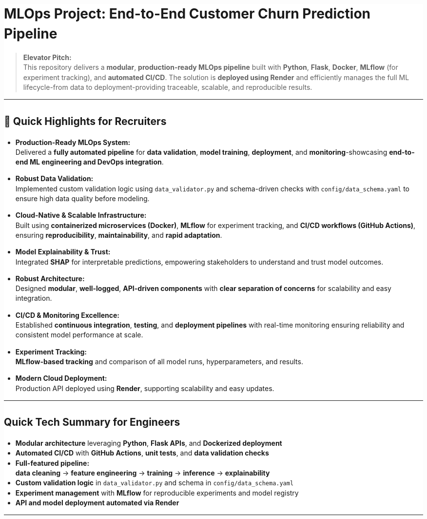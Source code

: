# **MLOps Project:** End-to-End Customer Churn Prediction Pipeline

> **Elevator Pitch:**  
> This repository delivers a **modular**, **production-ready MLOps pipeline** built with **Python**, **Flask**, **Docker**, **MLflow** (for experiment tracking), and **automated CI/CD**. The solution is **deployed using Render** and efficiently manages the full ML lifecycle-from data to deployment-providing traceable, scalable, and reproducible results.

---

## 🎯 **Quick Highlights for Recruiters**

- **Production-Ready MLOps System:**  
  Delivered a **fully automated pipeline** for **data validation**, **model training**, **deployment**, and **monitoring**-showcasing **end-to-end ML engineering and DevOps integration**.

- **Robust Data Validation:**  
  Implemented custom validation logic using `data_validator.py` and schema-driven checks with `config/data_schema.yaml` to ensure high data quality before modeling.

- **Cloud-Native & Scalable Infrastructure:**  
  Built using **containerized microservices (Docker)**, **MLflow** for experiment tracking, and **CI/CD workflows (GitHub Actions)**, ensuring **reproducibility**, **maintainability**, and **rapid adaptation**.

- **Model Explainability & Trust:**  
  Integrated **SHAP** for interpretable predictions, empowering stakeholders to understand and trust model outcomes.

- **Robust Architecture:**  
  Designed **modular**, **well-logged**, **API-driven components** with **clear separation of concerns** for scalability and easy integration.

- **CI/CD & Monitoring Excellence:**  
  Established **continuous integration**, **testing**, and **deployment pipelines** with real-time monitoring ensuring reliability and consistent model performance at scale.

- **Experiment Tracking:**  
  **MLflow-based tracking** and comparison of all model runs, hyperparameters, and results.

- **Modern Cloud Deployment:**  
  Production API deployed using **Render**, supporting scalability and easy updates.

---

## **Quick Tech Summary for Engineers**

- **Modular architecture** leveraging **Python**, **Flask APIs**, and **Dockerized deployment**
- **Automated CI/CD** with **GitHub Actions**, **unit tests**, and **data validation checks**
- **Full-featured pipeline:**  
  **data cleaning** → **feature engineering** → **training** → **inference** → **explainability**
- **Custom validation logic** in `data_validator.py` and schema in `config/data_schema.yaml`
- **Experiment management** with **MLflow** for reproducible experiments and model registry
- **API and model deployment automated via Render**

---